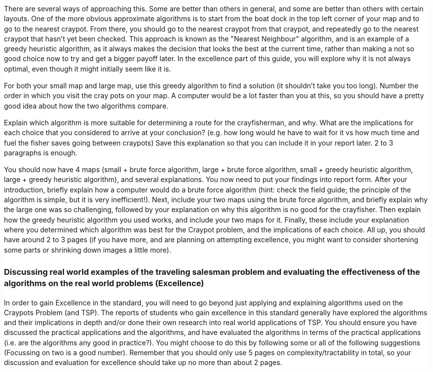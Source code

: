 There are several ways of approaching this.
Some are better than others in general, and some are better than others with certain layouts.
One of the more obvious approximate algorithms is to start from the boat dock in the top left corner of your map and to go to the nearest craypot.
From there, you should go to the nearest craypot from that craypot, and repeatedly go to the nearest craypot that hasn’t yet been checked.
This approach is known as the "Nearest Neighbour" algorithm, and is an example of a greedy heuristic algorithm, as it always makes the decision that looks the best at the current time, rather than making a not so good choice now to try and get a bigger payoff later.
In the excellence part of this guide, you will explore why it is not always optimal, even though it might initially seem like it is.

For both your small map and large map, use this greedy algorithm to find a solution (it shouldn’t take you too long).
Number the order in which you visit the cray pots on your map.
A computer would be a lot faster than you at this, so you should have a pretty good idea about how the two algorithms compare.

Explain which algorithm is more suitable for determining a route for the crayfisherman, and why.
What are the implications for each choice that you considered to arrive at your conclusion? (e.g. how long would he have to wait for it vs how much time and fuel the fisher saves going between craypots) Save this explanation so that you can include it in your report later.
2 to 3 paragraphs is enough.

You should now have 4 maps (small + brute force algorithm, large + brute force algorithm, small + greedy heuristic algorithm, large + greedy heuristic algorithm), and several explanations.
You now need to put your findings into report form.
After your introduction, briefly explain how a computer would do a brute force algorithm (hint: check the field guide; the principle of the algorithm is simple, but it is very inefficient!).
Next, include your two maps using the brute force algorithm, and briefly explain why the large one was so challenging, followed by your explanation on why this algorithm is no good for the crayfisher.
Then explain how the greedy heuristic algorithm you used works, and include your two maps for it.
Finally, these include your explanation where you determined which algorithm was best for the Craypot problem, and the implications of each choice.
All up, you should have around 2 to 3 pages (if you have more, and are planning on attempting excellence, you might want to consider shortening some parts or shrinking down images a little more).

### Discussing real world examples of the traveling salesman problem and evaluating the effectiveness of the algorithms on the real world problems (Excellence)

In order to gain Excellence in the standard, you will need to go beyond just applying and explaining algorithms used on the Craypots Problem (and TSP).
The reports of students who gain excellence in this standard generally have explored the algorithms and their implications in depth and/or done their own research into real world applications of TSP.
You should ensure you have discussed the practical applications and the algorithms, and have evaluated the algorithms in terms of the practical applications (i.e. are the algorithms any good in practice?).
You might choose to do this by following some or all of the following suggestions (Focussing on two is a good number).
Remember that you should only use 5 pages on complexity/tractability in total, so your discussion and evaluation for excellence should take up no more than about 2 pages.
